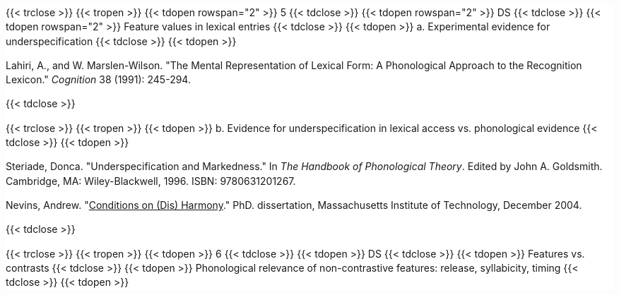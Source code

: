 {{< trclose >}}
{{< tropen >}}
{{< tdopen rowspan="2" >}}
5
{{< tdclose >}}
{{< tdopen rowspan="2" >}}
DS
{{< tdclose >}}
{{< tdopen rowspan="2" >}}
Feature values in lexical entries
{{< tdclose >}}
{{< tdopen >}}
a. Experimental evidence for underspecification
{{< tdclose >}}
{{< tdopen >}}


Lahiri, A., and W. Marslen-Wilson. "The Mental Representation of Lexical Form: A Phonological Approach to the Recognition Lexicon." _Cognition_ 38 (1991): 245-294.


{{< tdclose >}}

{{< trclose >}}
{{< tropen >}}
{{< tdopen >}}
b. Evidence for underspecification in lexical access vs. phonological evidence
{{< tdclose >}}
{{< tdopen >}}


Steriade, Donca. "Underspecification and Markedness." In _The Handbook of Phonological Theory_. Edited by John A. Goldsmith. Cambridge, MA: Wiley-Blackwell, 1996. ISBN: 9780631201267.

Nevins, Andrew. "[Conditions on (Dis) Harmony](http://hdl.handle.net/1721.1/28920)." PhD. dissertation, Massachusetts Institute of Technology, December 2004.


{{< tdclose >}}

{{< trclose >}}
{{< tropen >}}
{{< tdopen >}}
6
{{< tdclose >}}
{{< tdopen >}}
DS
{{< tdclose >}}
{{< tdopen >}}
Features vs. contrasts
{{< tdclose >}}
{{< tdopen >}}
Phonological relevance of non-contrastive features: release, syllabicity, timing
{{< tdclose >}}
{{< tdopen >}}

